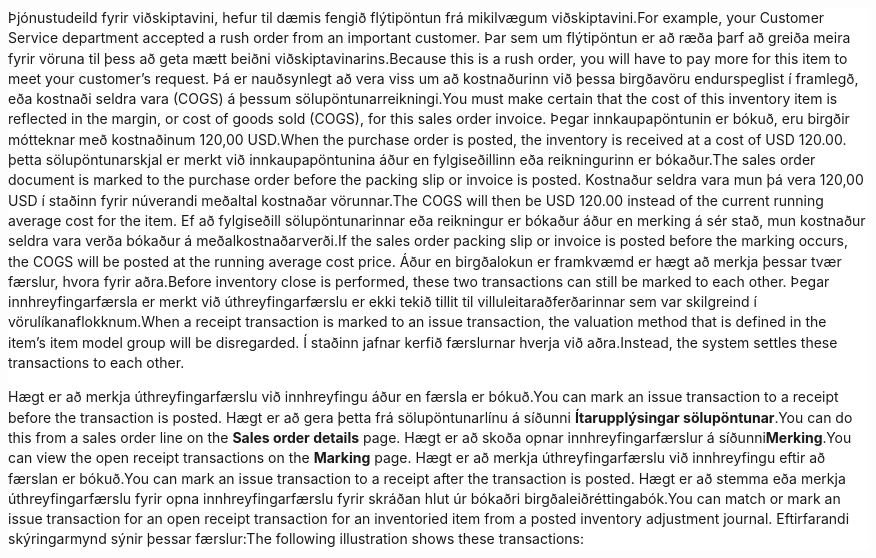 <span data-ttu-id="4a1c1-251">Þjónustudeild fyrir viðskiptavini, hefur til dæmis fengið flýtipöntun frá mikilvægum viðskiptavini.</span><span class="sxs-lookup"><span data-stu-id="4a1c1-251">For example, your Customer Service department accepted a rush order from an important customer.</span></span> <span data-ttu-id="4a1c1-252">Þar sem um flýtipöntun er að ræða þarf að greiða meira fyrir vöruna til þess að geta mætt beiðni viðskiptavinarins.</span><span class="sxs-lookup"><span data-stu-id="4a1c1-252">Because this is a rush order, you will have to pay more for this item to meet your customer’s request.</span></span> <span data-ttu-id="4a1c1-253">Þá er nauðsynlegt að vera viss um að kostnaðurinn við þessa birgðavöru endurspeglist í framlegð, eða kostnaði seldra vara (COGS) á þessum sölupöntunarreikningi.</span><span class="sxs-lookup"><span data-stu-id="4a1c1-253">You must make certain that the cost of this inventory item is reflected in the margin, or cost of goods sold (COGS), for this sales order invoice.</span></span> <span data-ttu-id="4a1c1-254">Þegar innkaupapöntunin er bókuð, eru birgðir mótteknar með kostnaðinum 120,00 USD.</span><span class="sxs-lookup"><span data-stu-id="4a1c1-254">When the purchase order is posted, the inventory is received at a cost of USD 120.00.</span></span> <span data-ttu-id="4a1c1-255">þetta sölupöntunarskjal er merkt við innkaupapöntunina áður en fylgiseðillinn eða reikningurinn er bókaður.</span><span class="sxs-lookup"><span data-stu-id="4a1c1-255">The sales order document is marked to the purchase order before the packing slip or invoice is posted.</span></span> <span data-ttu-id="4a1c1-256">Kostnaður seldra vara mun þá vera 120,00 USD í staðinn fyrir núverandi meðaltal kostnaðar vörunnar.</span><span class="sxs-lookup"><span data-stu-id="4a1c1-256">The COGS will then be USD 120.00 instead of the current running average cost for the item.</span></span> <span data-ttu-id="4a1c1-257">Ef að fylgiseðill sölupöntunarinnar eða reikningur er bókaður áður en merking á sér stað, mun kostnaður seldra vara verða bókaður á meðalkostnaðarverði.</span><span class="sxs-lookup"><span data-stu-id="4a1c1-257">If the sales order packing slip or invoice is posted before the marking occurs, the COGS will be posted at the running average cost price.</span></span> <span data-ttu-id="4a1c1-258">Áður en birgðalokun er framkvæmd er hægt að merkja þessar tvær færslur, hvora fyrir aðra.</span><span class="sxs-lookup"><span data-stu-id="4a1c1-258">Before inventory close is performed, these two transactions can still be marked to each other.</span></span> <span data-ttu-id="4a1c1-259">Þegar innhreyfingarfærsla er merkt við úthreyfingarfærslu er ekki tekið tillit til villuleitaraðferðarinnar sem var skilgreind í vörulíkanaflokknum.</span><span class="sxs-lookup"><span data-stu-id="4a1c1-259">When a receipt transaction is marked to an issue transaction, the valuation method that is defined in the item’s item model group will be disregarded.</span></span> <span data-ttu-id="4a1c1-260">Í staðinn jafnar kerfið færslurnar hverja við aðra.</span><span class="sxs-lookup"><span data-stu-id="4a1c1-260">Instead, the system settles these transactions to each other.</span></span> 

<span data-ttu-id="4a1c1-261">Hægt er að merkja úthreyfingarfærslu við innhreyfingu áður en færsla er bókuð.</span><span class="sxs-lookup"><span data-stu-id="4a1c1-261">You can mark an issue transaction to a receipt before the transaction is posted.</span></span> <span data-ttu-id="4a1c1-262">Hægt er að gera þetta frá sölupöntunarlínu á síðunni **Ítarupplýsingar sölupöntunar**.</span><span class="sxs-lookup"><span data-stu-id="4a1c1-262">You can do this from a sales order line on the **Sales order details** page.</span></span> <span data-ttu-id="4a1c1-263">Hægt er að skoða opnar innhreyfingarfærslur á síðunni**Merking**.</span><span class="sxs-lookup"><span data-stu-id="4a1c1-263">You can view the open receipt transactions on the **Marking** page.</span></span> <span data-ttu-id="4a1c1-264">Hægt er að merkja úthreyfingarfærslu við innhreyfingu eftir að færslan er bókuð.</span><span class="sxs-lookup"><span data-stu-id="4a1c1-264">You can mark an issue transaction to a receipt after the transaction is posted.</span></span> <span data-ttu-id="4a1c1-265">Hægt er að stemma eða merkja úthreyfingarfærslu fyrir opna innhreyfingarfærslu fyrir skráðan hlut úr bókaðri birgðaleiðréttingabók.</span><span class="sxs-lookup"><span data-stu-id="4a1c1-265">You can match or mark an issue transaction for an open receipt transaction for an inventoried item from a posted inventory adjustment journal.</span></span> <span data-ttu-id="4a1c1-266">Eftirfarandi skýringarmynd sýnir þessar færslur:</span><span class="sxs-lookup"><span data-stu-id="4a1c1-266">The following illustration shows these transactions:</span></span>
